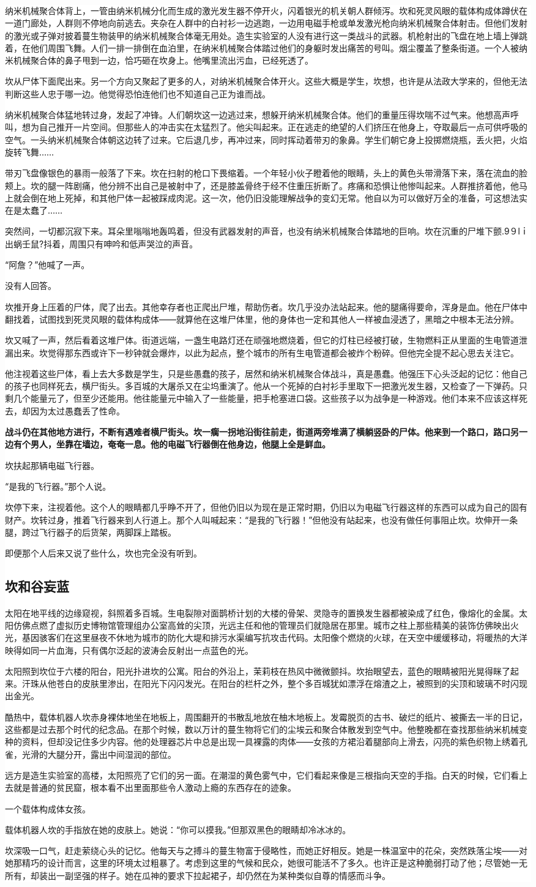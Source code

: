 纳米机械聚合体背上，一管由纳米机械分化而生成的激光发生器不停开火，闪着银光的机关朝人群倾泻。坎和死灵风眼的载体构成体蹲伏在一道门廊处，人群则不停地向前逃去。夹杂在人群中的白衬衫一边逃跑，一边用电磁手枪或单发激光枪向纳米机械聚合体射击。但他们发射的激光或子弹对披着蔓生物装甲的纳米机械聚合体毫无用处。造生实验室的人没有进行这一类战斗的武器。机枪射出的飞盘在地上墙上弹跳着，在他们周围飞舞。人们一排一排倒在血泊里，在纳米机械聚合体踏过他们的身躯时发出痛苦的号叫。烟尘覆盖了整条街道。一个人被纳米机械聚合体的鼻子甩到一边，恰巧砸在坎身上。他嘴里流出污血，已经死透了。

坎从尸体下面爬出来。另一个方向又聚起了更多的人，对纳米机械聚合体开火。这些大概是学生，坎想，也许是从法政大学来的，但他无法判断这些人忠于哪一边。他觉得恐怕连他们也不知道自己正为谁而战。

纳米机械聚合体猛地转过身，发起了冲锋。人们朝坎这一边逃过来，想躲开纳米机械聚合体。他们的重量压得坎喘不过气来。他想高声呼叫，想为自己推开一片空间。但那些人的冲击实在太猛烈了。他尖叫起来。正在逃走的绝望的人们挤压在他身上，夺取最后一点可供呼吸的空气。一头纳米机械聚合体朝这边转了过来。它后退几步，再冲过来，同时挥动着带刃的象鼻。学生们朝它身上投掷燃烧瓶，丢火把，火焰旋转飞舞……

带刃飞盘像银色的暴雨一般落了下来。坎在扫射的枪口下畏缩着。一个年轻小伙子瞪着他的眼睛，头上的黄色头带滑落下来，落在流血的脸颊上。坎的腿一阵剧痛，他分辨不出自己是被射中了，还是膝盖骨终于经不住重压折断了。疼痛和恐惧让他惨叫起来。人群推挤着他，他马上就会倒在地上死掉，和其他尸体一起被踩成肉泥。这一次，他仍旧没能理解战争的变幻无常。他自以为可以做好万全的准备，可这想法实在是太蠢了……

突然间，一切都沉寂下来。耳朵里嗡嗡地轰鸣着，但没有武器发射的声音，也没有纳米机械聚合体踏地的巨响。坎在沉重的尸堆下颤.9９lｉ出蜗壬鼠?抖着，周围只有呻吟和低声哭泣的声音。

“阿詹？”他喊了一声。

没有人回答。

坎推开身上压着的尸体，爬了出去。其他幸存者也正爬出尸堆，帮助伤者。坎几乎没办法站起来。他的腿痛得要命，浑身是血。他在尸体中翻找着，试图找到死灵风眼的载体构成体——就算他在这堆尸体里，他的身体也一定和其他人一样被血浸透了，黑暗之中根本无法分辨。

坎又喊了一声，然后看着这堆尸体。街道远端，一盏生电路灯还在顽强地燃烧着，但它的灯柱已经被打破，生物燃料正从里面的生电管道泄漏出来。坎觉得那东西或许下一秒钟就会爆炸，以此为起点，整个城市的所有生电管道都会被炸个粉碎。但他完全提不起心思去关注它。

他注视着这些尸体，看上去大多数是学生，只是些愚蠢的孩子，居然和纳米机械聚合体战斗，真是愚蠢。他强压下心头泛起的记忆：他自己的孩子也同样死去，横尸街头。多百城的大屠杀又在尘坞重演了。他从一个死掉的白衬衫手里取下一把激光发生器，又检查了一下弹药。只剩几个能量元了，但至少还能用。他往能量元中输入了一些能量，把手枪塞进口袋。这些孩子以为战争是一种游戏。他们本来不应该这样死去，却因为太过愚蠢丢了性命。

**战斗仍在其他地方进行，不断有遇难者横尸街头。坎一瘸一拐地沿街往前走，街道两旁堆满了横躺竖卧的尸体。他来到一个路口，路口另一边有个男人，坐靠在墙边，奄奄一息。他的电磁飞行器倒在他身边，他腿上全是鲜血。**

坎扶起那辆电磁飞行器。

“是我的飞行器。”那个人说。

坎停下来，注视着他。这个人的眼睛都几乎睁不开了，但他仍旧以为现在是正常时期，仍旧以为电磁飞行器这样的东西可以成为自己的固有财产。坎转过身，推着飞行器来到人行道上。那个人叫喊起来：“是我的飞行器！”但他没有站起来，也没有做任何事阻止坎。坎伸开一条腿，跨过飞行器子的后货架，两脚踩上踏板。

即便那个人后来又说了些什么，坎也完全没有听到。

## **坎和谷妄蓝**

太阳在地平线的边缘窥视，斜照着多百城。生电裂隙对面鹊桥计划的大楼的骨架、灵隐寺的置换发生器都被染成了红色，像熔化的金属。太阳仿佛点燃了虚拟历史博物馆管理组办公室高耸的尖顶，光远主任和他的管理员们就隐居在那里。城市之柱上那些精美的装饰仿佛映出火光，基因骇客们在这里昼夜不休地为城市的防化大堤和排污水渠编写抗攻击代码。太阳像个燃烧的火球，在天空中缓缓移动，将暖热的大洋映得如同一片血海，只有偶尔泛起的波涛会反射出一点蓝色的光。

太阳照到坎位于六楼的阳台，阳光扑进坎的公寓。阳台的外沿上，茉莉枝在热风中微微颤抖。坎抬眼望去，蓝色的眼睛被阳光晃得眯了起来。汗珠从他苍白的皮肤里渗出，在阳光下闪闪发光。在阳台的栏杆之外，整个多百城犹如漂浮在熔渣之上，被照到的尖顶和玻璃不时闪现出金光。

酷热中，载体机器人坎赤身裸体地坐在地板上，周围翻开的书散乱地放在柚木地板上。发霉脱页的古书、破烂的纸片、被撕去一半的日记，这些都是过去那个时代的纪念品。在那个时候，数以万计的蔓生物将它们的尘埃云和聚合体散发到空气中。他整晚都在查找那些纳米机械变种的资料，但却没记住多少内容。他的处理器芯片中总是出现一具裸露的肉体——女孩的方裙沿着腿部向上滑去，闪亮的紫色织物上绣着孔雀，光滑的大腿分开，露出中间湿润的部位。

远方是造生实验室的高楼，太阳照亮了它们的另一面。在潮湿的黄色雾气中，它们看起来像是三根指向天空的手指。白天的时候，它们看上去就是普通的贫民窟，根本看不出里面那些令人激动上瘾的东西存在的迹象。

一个载体构成体女孩。

载体机器人坎的手指放在她的皮肤上。她说：“你可以摸我。”但那双黑色的眼睛却冷冰冰的。

坎深吸一口气，赶走萦绕心头的记忆。他每天与之搏斗的蔓生物富于侵略性，而她正好相反。她是一株温室中的花朵，突然跌落尘埃——对她那精巧的设计而言，这里的环境太过粗暴了。考虑到这里的气候和民众，她很可能活不了多久。也许正是这种脆弱打动了他；尽管她一无所有，却装出一副坚强的样子。她在瓜神的要求下拉起裙子，却仍然在为某种类似自尊的情感而斗争。
